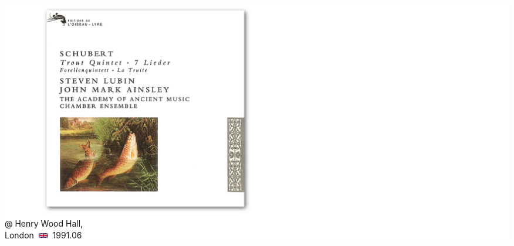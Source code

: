 <img src="/assets/img/albums/lubin-schubert-trout.png" width="480"> </a> <br>
@ Henry Wood Hall, <br>
London &nbsp;<img src="/assets/img/flags/uk.png" height="10.5" width="16"/>&nbsp; 1991.06
</p>

<p class="alb">
<a href="https://www.youtube.com/watch?v=O6SPt3c_bJw&list=OLAK5uy_m9ovvJW17LNJhvJlBba6nANoAzQkjnlSQ&index=1">